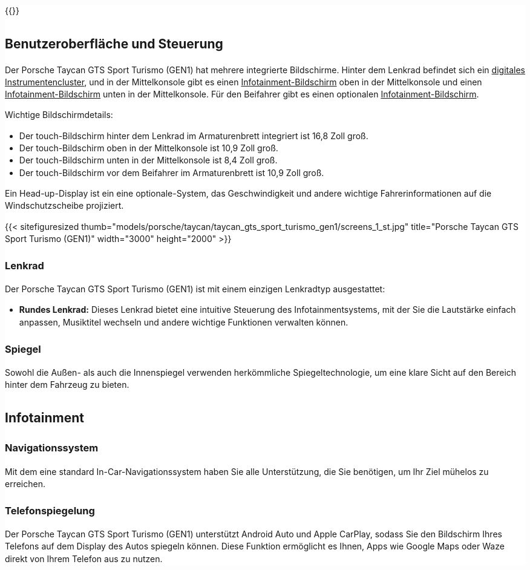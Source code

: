 {{<evkxdisplayaddarticle />}}

<a id="section-ui" style="display: block; position: relative; top: -60px; visibility: hidden;"></a>

## Benutzeroberfläche und Steuerung

Der Porsche Taycan GTS Sport Turismo (GEN1) hat mehrere integrierte Bildschirme. Hinter dem Lenkrad befindet sich ein [digitales Instrumentencluster](../../../../technology/userinterface/screens/#digital-instruments), und in der Mittelkonsole gibt es einen [Infotainment-Bildschirm](../../../../technology/userinterface/screens/#infotainment-screen) oben in der Mittelkonsole und einen [Infotainment-Bildschirm](../../../../technology/userinterface/screens/#infotainment-screen) unten in der Mittelkonsole. Für den Beifahrer gibt es einen optionalen [Infotainment-Bildschirm](../../../../technology/userinterface/screens/#front-passenger-screen).

Wichtige Bildschirmdetails:

- Der touch-Bildschirm hinter dem Lenkrad im Armaturenbrett integriert ist 16,8 Zoll groß.
- Der touch-Bildschirm oben in der Mittelkonsole ist 10,9 Zoll groß.
- Der touch-Bildschirm unten in der Mittelkonsole ist 8,4 Zoll groß.
- Der touch-Bildschirm vor dem Beifahrer im Armaturenbrett ist 10,9 Zoll groß.

Ein Head-up-Display ist ein eine optionale-System, das Geschwindigkeit und andere wichtige Fahrerinformationen auf die Windschutzscheibe projiziert.

{{< sitefiguresized thumb="models/porsche/taycan/taycan_gts_sport_turismo_gen1/screens_1_st.jpg" title="Porsche Taycan GTS Sport Turismo (GEN1)" width="3000" height="2000"  >}}

### Lenkrad

Der Porsche Taycan GTS Sport Turismo (GEN1) ist mit einem einzigen Lenkradtyp ausgestattet:

- **Rundes Lenkrad:** Dieses Lenkrad bietet eine intuitive Steuerung des Infotainmentsystems, mit der Sie die Lautstärke einfach anpassen, Musiktitel wechseln und andere wichtige Funktionen verwalten können.

### Spiegel

Sowohl die Außen- als auch die Innenspiegel verwenden herkömmliche Spiegeltechnologie, um eine klare Sicht auf den Bereich hinter dem Fahrzeug zu bieten.

<a id="section-infotainment" style="display: block; position: relative; top: -60px; visibility: hidden;"></a>

## Infotainment

### Navigationssystem

Mit dem eine standard In-Car-Navigationssystem haben Sie alle Unterstützung, die Sie benötigen, um Ihr Ziel mühelos zu erreichen.

### Telefonspiegelung

Der Porsche Taycan GTS Sport Turismo (GEN1) unterstützt Android Auto und Apple CarPlay, sodass Sie den Bildschirm Ihres Telefons auf dem Display des Autos spiegeln können. Diese Funktion ermöglicht es Ihnen, Apps wie Google Maps oder Waze direkt von Ihrem Telefon aus zu nutzen.
